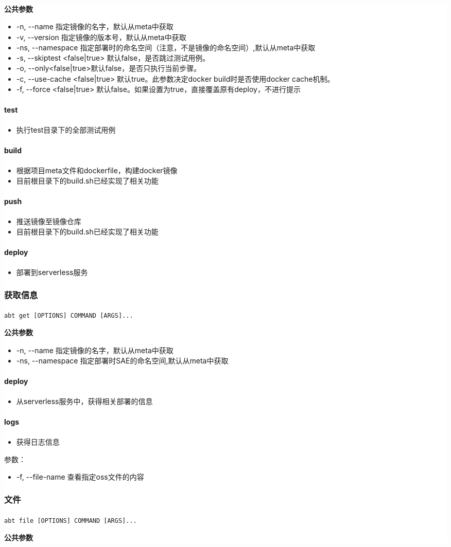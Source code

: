 **公共参数**

- -n, --name <NAME> 指定镜像的名字，默认从meta中获取
- -v, --version <VALUE> 指定镜像的版本号，默认从meta中获取
- -ns, --namespace <NAME> 指定部署时的命名空间（注意，不是镜像的命名空间）,默认从meta中获取
- -s, --skiptest <false|true> 默认false，是否跳过测试用例。
- -o, --only<false|true>默认false，是否只执行当前步骤。
- -c, --use-cache <false|true> 默认true。此参数决定docker build时是否使用docker cache机制。
- -f, --force <false|true> 默认false。如果设置为true，直接覆盖原有deploy，不进行提示

#### test

- 执行test目录下的全部测试用例

#### build

- 根据项目meta文件和dockerfile，构建docker镜像
- 目前根目录下的build.sh已经实现了相关功能

#### push

- 推送镜像至镜像仓库
- 目前根目录下的build.sh已经实现了相关功能

#### deploy

- 部署到serverless服务

### 获取信息

```
abt get [OPTIONS] COMMAND [ARGS]...
```

**公共参数**

- -n, --name <NAME> 指定镜像的名字，默认从meta中获取
- -ns, --namespace <NAME> 指定部署时SAE的命名空间,默认从meta中获取

#### deploy

- 从serverless服务中，获得相关部署的信息

#### logs

- 获得日志信息

参数：

- -f, --file-name <NAME> 查看指定oss文件的内容

### 文件

```
abt file [OPTIONS] COMMAND [ARGS]...
```

**公共参数**
